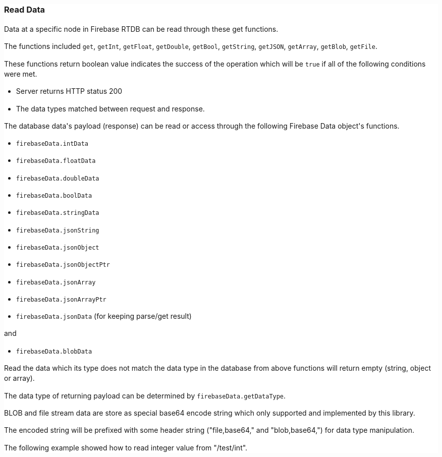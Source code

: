 
### Read Data


Data at a specific node in Firebase RTDB can be read through these get functions.

The functions included `get`, `getInt`, `getFloat`, `getDouble`, `getBool`, `getString`, `getJSON`, `getArray`, `getBlob`, `getFile`.


These functions return boolean value indicates the success of the operation which will be `true` if all of the following conditions were met.

* Server returns HTTP status 200

* The data types matched between request and response.



The database data's payload (response) can be read or access through the following Firebase Data object's functions.

* `firebaseData.intData`

* `firebaseData.floatData`

* `firebaseData.doubleData`

* `firebaseData.boolData`

* `firebaseData.stringData`

* `firebaseData.jsonString`

* `firebaseData.jsonObject`

* `firebaseData.jsonObjectPtr`

* `firebaseData.jsonArray` 

* `firebaseData.jsonArrayPtr`

* `firebaseData.jsonData` (for keeping parse/get result)

and

* `firebaseData.blobData`


Read the data which its type does not match the data type in the database from above functions will return empty (string, object or array).


The data type of returning payload can be determined by `firebaseData.getDataType`.


BLOB and file stream data are store as special base64 encode string which only supported and implemented by this library.


The encoded string will be prefixed with some header string ("file,base64," and "blob,base64,") for data type manipulation. 


The following example showed how to read integer value from "/test/int".
